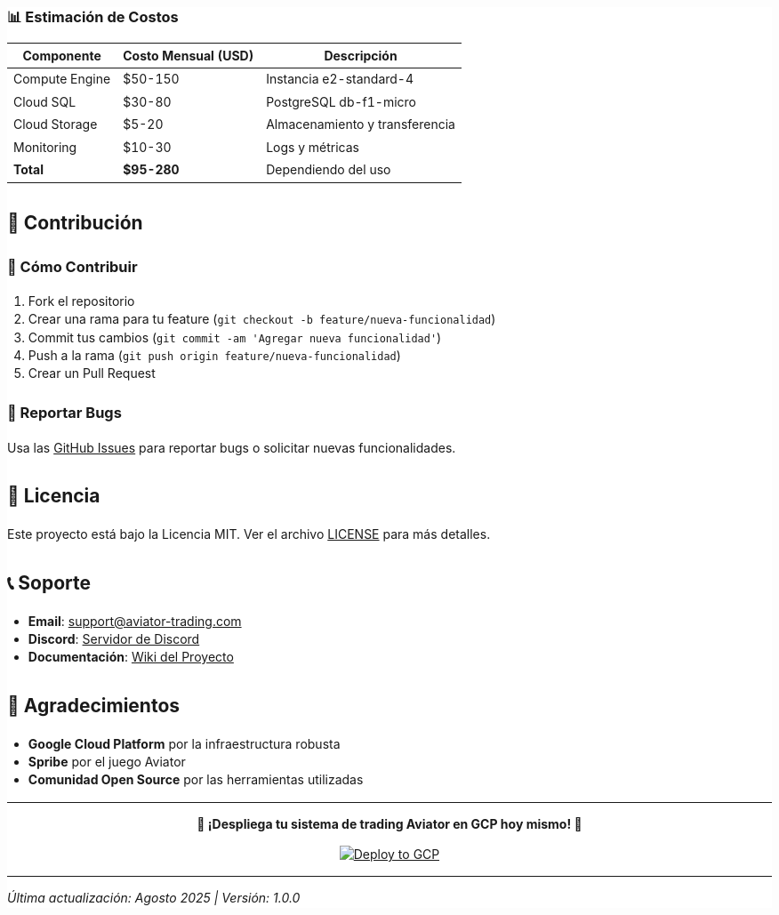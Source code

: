 ### 📊 Estimación de Costos

| Componente | Costo Mensual (USD) | Descripción |
|------------|--------------------|--------------|
| Compute Engine | $50-150 | Instancia e2-standard-4 |
| Cloud SQL | $30-80 | PostgreSQL db-f1-micro |
| Cloud Storage | $5-20 | Almacenamiento y transferencia |
| Monitoring | $10-30 | Logs y métricas |
| **Total** | **$95-280** | Dependiendo del uso |

## 🤝 Contribución

### 📝 Cómo Contribuir

1. Fork el repositorio
2. Crear una rama para tu feature (`git checkout -b feature/nueva-funcionalidad`)
3. Commit tus cambios (`git commit -am 'Agregar nueva funcionalidad'`)
4. Push a la rama (`git push origin feature/nueva-funcionalidad`)
5. Crear un Pull Request

### 🐛 Reportar Bugs

Usa las [GitHub Issues](https://github.com/darkroker/FactorAviator-GCP/issues) para reportar bugs o solicitar nuevas funcionalidades.

## 📄 Licencia

Este proyecto está bajo la Licencia MIT. Ver el archivo [LICENSE](LICENSE) para más detalles.

## 📞 Soporte

- **Email**: support@aviator-trading.com
- **Discord**: [Servidor de Discord](https://discord.gg/aviator-trading)
- **Documentación**: [Wiki del Proyecto](https://github.com/darkroker/FactorAviator-GCP/wiki)

## 🙏 Agradecimientos

- **Google Cloud Platform** por la infraestructura robusta
- **Spribe** por el juego Aviator
- **Comunidad Open Source** por las herramientas utilizadas

---

<div align="center">

**🚀 ¡Despliega tu sistema de trading Aviator en GCP hoy mismo! 🚀**

[![Deploy to GCP](https://img.shields.io/badge/Deploy%20to-Google%20Cloud-4285F4?style=for-the-badge&logo=google-cloud&logoColor=white)](https://console.cloud.google.com/cloudshell/open?git_repo=https://github.com/darkroker/FactorAviator-GCP)

</div>

---

*Última actualización: Agosto 2025 | Versión: 1.0.0*
